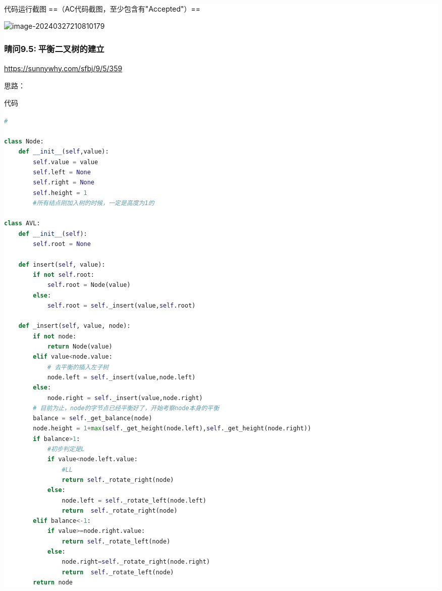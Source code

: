 

代码运行截图 ==（AC代码截图，至少包含有"Accepted"）==



![image-20240327210810179](C:\Users\田济维\AppData\Roaming\Typora\typora-user-images\image-20240327210810179.png)

### 晴问9.5: 平衡二叉树的建立

https://sunnywhy.com/sfbj/9/5/359



思路：



代码

```python
# 

class Node:
    def __init__(self,value):
        self.value = value
        self.left = None
        self.right = None
        self.height = 1
        #所有结点刚加入树的时候，一定是高度为1的

class AVL:
    def __init__(self):
        self.root = None

    def insert(self, value):
        if not self.root:
            self.root = Node(value)
        else:
            self.root = self._insert(value,self.root)

    def _insert(self, value, node):
        if not node:
            return Node(value)
        elif value<node.value:
            # 去平衡的插入左子树
            node.left = self._insert(value,node.left)
        else:
            node.right = self._insert(value,node.right)
        # 目前为止，node的字节点已经平衡好了，开始考察node本身的平衡
        balance = self._get_balance(node)
        node.height = 1+max(self._get_height(node.left),self._get_height(node.right))
        if balance>1:
            #初步判定是L
            if value<node.left.value:
                #LL
                return self._rotate_right(node)
            else:
                node.left = self._rotate_left(node.left)
                return  self._rotate_right(node)
        elif balance<-1:
            if value>=node.right.value:
                return self._rotate_left(node)
            else:
                node.right=self._rotate_right(node.right)
                return  self._rotate_left(node)
        return node


```
